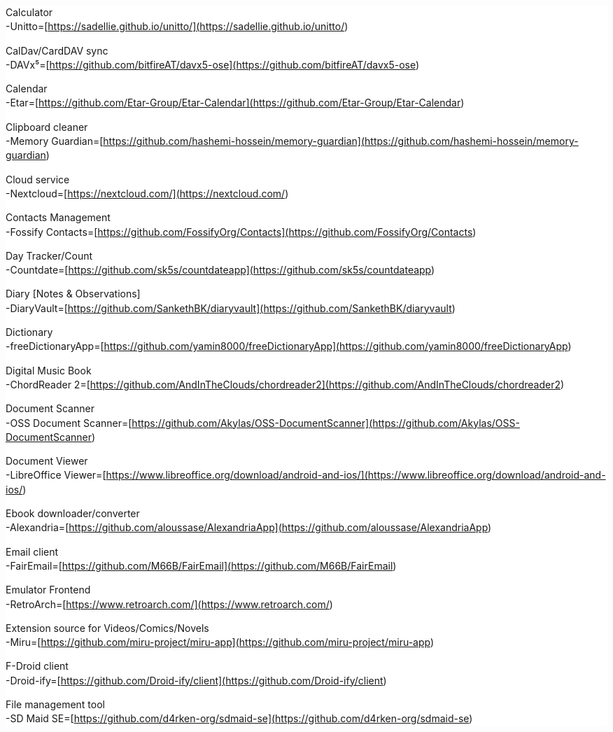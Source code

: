 Calculator  
\-Unitto=[https://sadellie.github.io/unitto/](<https://sadellie.github.io/unitto/>)  
  
CalDav/CardDAV sync  
\-DAVx⁵=[https://github.com/bitfireAT/davx5-ose](<https://github.com/bitfireAT/davx5-ose>)  
  
Calendar  
\-Etar=[https://github.com/Etar-Group/Etar-Calendar](<https://github.com/Etar-Group/Etar-Calendar>)  
  
Clipboard cleaner  
\-Memory Guardian=[https://github.com/hashemi-hossein/memory-guardian](<https://github.com/hashemi-hossein/memory-guardian>)  
  
Cloud service  
\-Nextcloud=[https://nextcloud.com/](<https://nextcloud.com/>)  
  
Contacts Management  
\-Fossify Contacts=[https://github.com/FossifyOrg/Contacts](<https://github.com/FossifyOrg/Contacts>)  
  
Day Tracker/Count  
\-Countdate=[https://github.com/sk5s/countdateapp](<https://github.com/sk5s/countdateapp>)  
  
Diary [Notes & Observations]  
\-DiaryVault=[https://github.com/SankethBK/diaryvault](<https://github.com/SankethBK/diaryvault>)  
  
Dictionary  
\-freeDictionaryApp=[https://github.com/yamin8000/freeDictionaryApp](<https://github.com/yamin8000/freeDictionaryApp>)  
  
Digital Music Book  
\-ChordReader 2=[https://github.com/AndInTheClouds/chordreader2](<https://github.com/AndInTheClouds/chordreader2>)  
  
Document Scanner  
\-OSS Document Scanner=[https://github.com/Akylas/OSS-DocumentScanner](<https://github.com/Akylas/OSS-DocumentScanner>)  
  
Document Viewer  
\-LibreOffice Viewer=[https://www.libreoffice.org/download/android-and-ios/](<https://www.libreoffice.org/download/android-and-ios/>)  
  
Ebook downloader/converter  
\-Alexandria=[https://github.com/aloussase/AlexandriaApp](<https://github.com/aloussase/AlexandriaApp>)  
  
Email client  
\-FairEmail=[https://github.com/M66B/FairEmail](<https://github.com/M66B/FairEmail>)  
  
Emulator Frontend  
\-RetroArch=[https://www.retroarch.com/](<https://www.retroarch.com/>)  
  
Extension source for Videos/Comics/Novels  
\-Miru=[https://github.com/miru-project/miru-app](<https://github.com/miru-project/miru-app>)  
  
F-Droid client  
\-Droid-ify=[https://github.com/Droid-ify/client](<https://github.com/Droid-ify/client>)  
  
File management tool  
\-SD Maid SE=[https://github.com/d4rken-org/sdmaid-se](<https://github.com/d4rken-org/sdmaid-se>)  
  